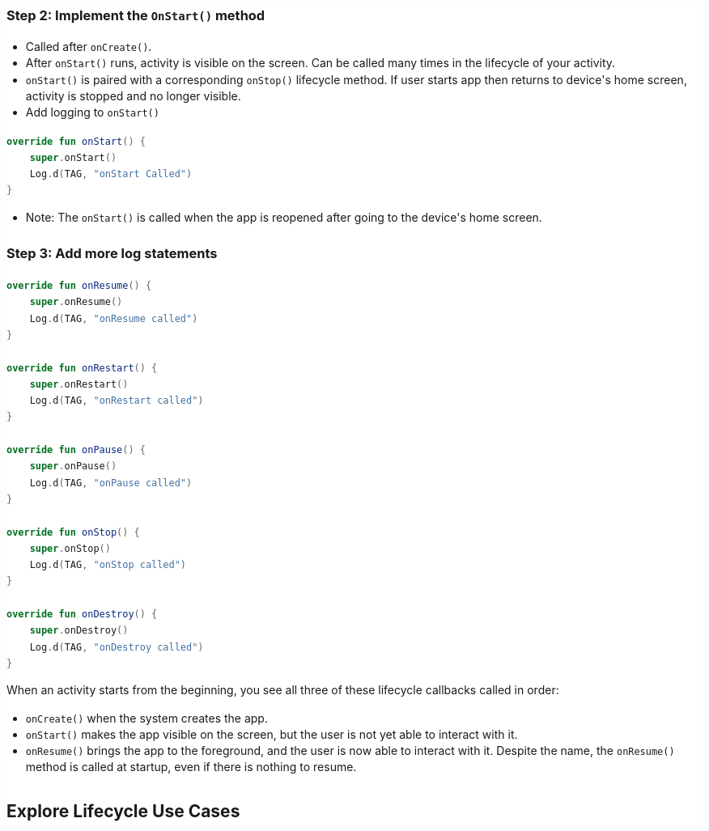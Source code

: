 ### Step 2: Implement the `OnStart()` method
- Called after `onCreate()`. 
- After `onStart()` runs, activity is visible on the screen. Can be called many times in the lifecycle of your activity.
- `onStart()` is paired with a corresponding `onStop()` lifecycle method. If user starts app then returns to device's home screen, activity is stopped and no longer visible.
- Add logging to `onStart()`
```kotlin
override fun onStart() {
	super.onStart()
	Log.d(TAG, "onStart Called")
}
```
- Note: The `onStart()` is called when the app is reopened after going to the device's home screen.

### Step 3: Add more log statements
```kotlin
override fun onResume() {
	super.onResume()
	Log.d(TAG, "onResume called")
}

override fun onRestart() {
	super.onRestart()
	Log.d(TAG, "onRestart called")
}

override fun onPause() {
	super.onPause()
	Log.d(TAG, "onPause called")
}

override fun onStop() {
	super.onStop()
	Log.d(TAG, "onStop called")
}

override fun onDestroy() {
	super.onDestroy()
	Log.d(TAG, "onDestroy called")
}
```

When an activity starts from the beginning, you see all three of these lifecycle callbacks called in order:
- `onCreate()` when the system creates the app.
- `onStart()` makes the app visible on the screen, but the user is not yet able to interact with it.
- `onResume()` brings the app to the foreground, and the user is now able to interact with it.
Despite the name, the `onResume()` method is called at startup, even if there is nothing to resume.

## Explore Lifecycle Use Cases
